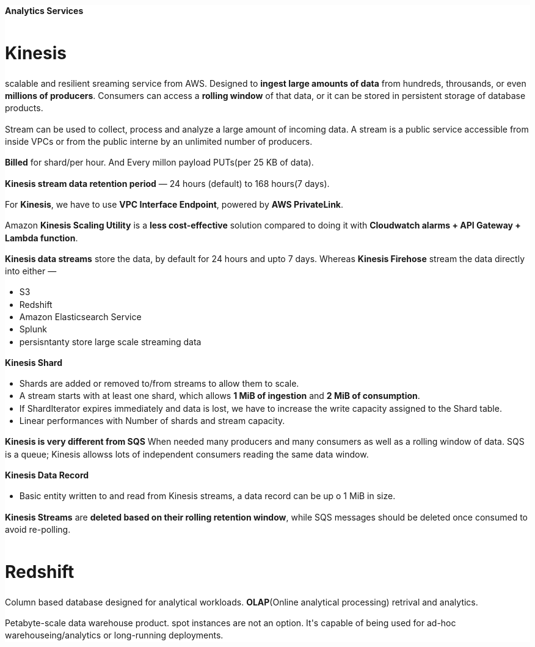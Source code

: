 **Analytics Services**


# Kinesis

scalable and resilient sreaming service from AWS. Designed to __ingest large amounts of data__ from hundreds, throusands, or even __millions of producers__. Consumers can access a __rolling window__ of that data, or it can be stored in persistent storage of database products.

Stream can be used to collect, process and analyze a large amount of incoming data. A stream is a public service accessible from inside VPCs or from the public interne by an unlimited number of producers.

__Billed__ for shard/per hour. And Every millon payload PUTs(per 25 KB of data).

__Kinesis stream data retention period__ — 24 hours (default) to 168 hours(7 days). 

For __Kinesis__, we have to use __VPC Interface Endpoint__, powered by __AWS PrivateLink__.

Amazon __Kinesis Scaling Utility__ is a __less cost-effective__ solution compared to doing it with __Cloudwatch alarms + API Gateway + Lambda function__.

__Kinesis data streams__ store the data, by default for 24 hours and upto 7 days. Whereas __Kinesis Firehose__ stream the data directly into either —
- S3
- Redshift
- Amazon Elasticsearch Service
- Splunk
- persisntanty store large scale streaming data

__Kinesis Shard__
- Shards are added or removed to/from streams to allow them to scale.
- A stream starts with at least one shard, which allows __1 MiB of ingestion__ and __2 MiB of consumption__.
- If ShardIterator expires immediately and data is lost, we have to increase the write capacity assigned to the Shard table.
- Linear performances with Number of shards and stream capacity.

__Kinesis is very different from SQS__ When needed many producers and many consumers as well as a rolling window of data. SQS is a queue; Kinesis allowss lots of independent consumers reading the same data window.

__Kinesis Data Record__
- Basic entity written to and read from Kinesis streams, a data record can be up o 1 MiB in size.

__Kinesis Streams__ are __deleted based on their rolling retention window__, while SQS messages should be deleted once consumed to avoid re-polling.



# Redshift

Column based database designed for analytical workloads. __OLAP__(Online analytical processing) retrival and analytics.

Petabyte-scale data warehouse product. spot instances are not an option. It's capable of being used for ad-hoc warehouseing/analytics or long-running deployments.
